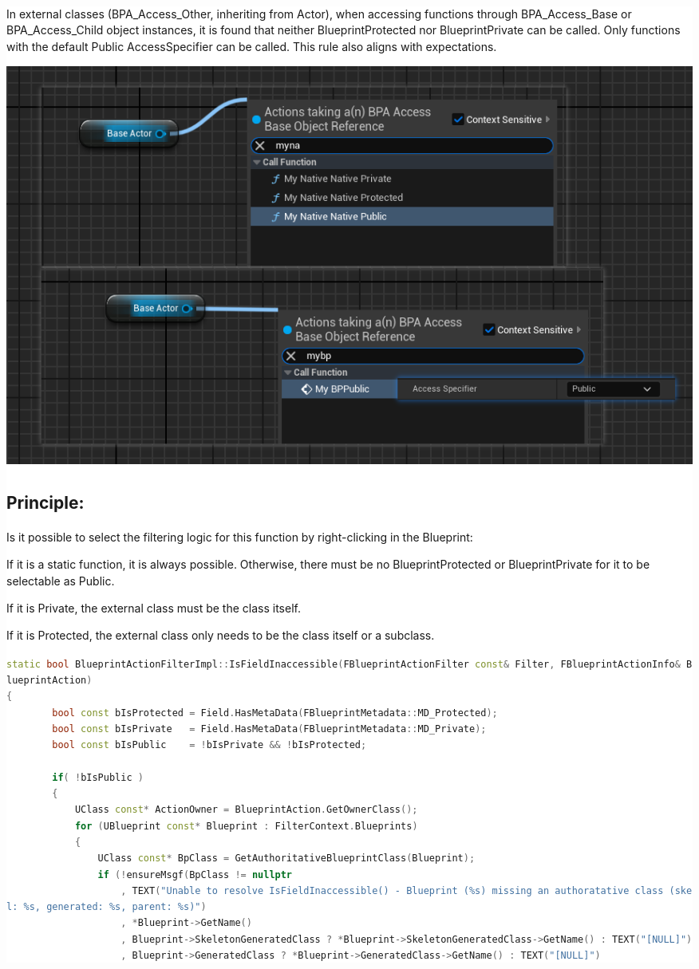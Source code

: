 In external classes (BPA_Access_Other, inheriting from Actor), when accessing functions through BPA_Access_Base or BPA_Access_Child object instances, it is found that neither BlueprintProtected nor BlueprintPrivate can be called. Only functions with the default Public AccessSpecifier can be called. This rule also aligns with expectations.

![Untitled](Untitled%202.png)

## Principle:

Is it possible to select the filtering logic for this function by right-clicking in the Blueprint:

If it is a static function, it is always possible. Otherwise, there must be no BlueprintProtected or BlueprintPrivate for it to be selectable as Public.

If it is Private, the external class must be the class itself.

If it is Protected, the external class only needs to be the class itself or a subclass.

```cpp
static bool BlueprintActionFilterImpl::IsFieldInaccessible(FBlueprintActionFilter const& Filter, FBlueprintActionInfo& BlueprintAction)
{
		bool const bIsProtected = Field.HasMetaData(FBlueprintMetadata::MD_Protected);
		bool const bIsPrivate   = Field.HasMetaData(FBlueprintMetadata::MD_Private);
		bool const bIsPublic    = !bIsPrivate && !bIsProtected;

		if( !bIsPublic )
		{
			UClass const* ActionOwner = BlueprintAction.GetOwnerClass();
			for (UBlueprint const* Blueprint : FilterContext.Blueprints)
			{
				UClass const* BpClass = GetAuthoritativeBlueprintClass(Blueprint);
				if (!ensureMsgf(BpClass != nullptr
					, TEXT("Unable to resolve IsFieldInaccessible() - Blueprint (%s) missing an authoratative class (skel: %s, generated: %s, parent: %s)")
					, *Blueprint->GetName()
					, Blueprint->SkeletonGeneratedClass ? *Blueprint->SkeletonGeneratedClass->GetName() : TEXT("[NULL]")
					, Blueprint->GeneratedClass ? *Blueprint->GeneratedClass->GetName() : TEXT("[NULL]")
```
